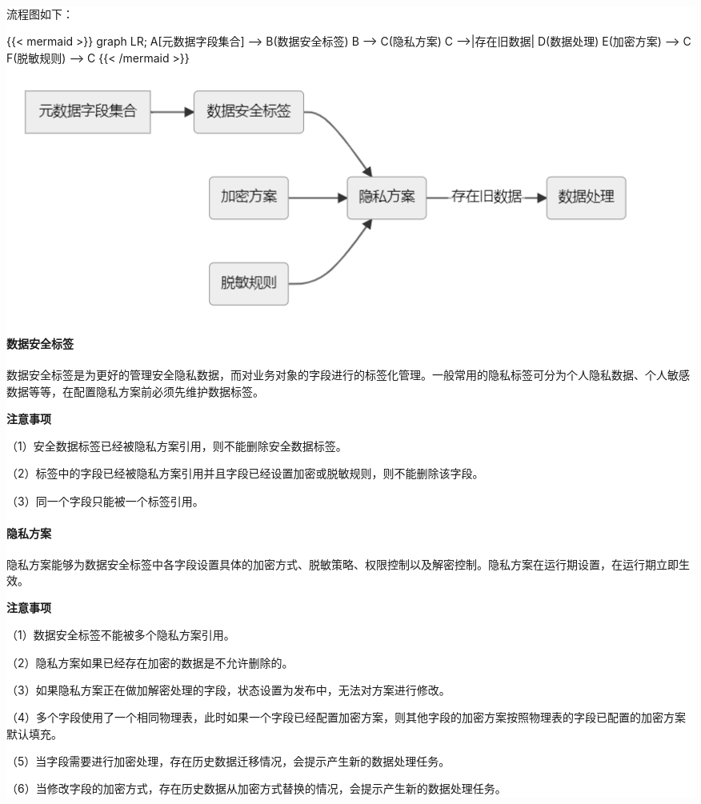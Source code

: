 流程图如下：

{{< mermaid >}}
graph LR;
    A[元数据字段集合] --> B(数据安全标签)
    B --> C(隐私方案)
    C -->|存在旧数据| D(数据处理)
    E(加密方案) --> C
    F(脱敏规则) --> C
{{< /mermaid >}}

![image-20250606135108594](./images/image-20250606135108594.png)


#### 数据安全标签

数据安全标签是为更好的管理安全隐私数据，而对业务对象的字段进行的标签化管理。一般常用的隐私标签可分为个人隐私数据、个人敏感数据等等，在配置隐私方案前必须先维护数据标签。

**注意事项** 

（1）安全数据标签已经被隐私方案引用，则不能删除安全数据标签。

（2）标签中的字段已经被隐私方案引用并且字段已经设置加密或脱敏规则，则不能删除该字段。

（3）同一个字段只能被一个标签引用。

#### **隐私方案**

隐私方案能够为数据安全标签中各字段设置具体的加密方式、脱敏策略、权限控制以及解密控制。隐私方案在运行期设置，在运行期立即生效。

**注意事项** 

（1）数据安全标签不能被多个隐私方案引用。

（2）隐私方案如果已经存在加密的数据是不允许删除的。

（3）如果隐私方案正在做加解密处理的字段，状态设置为发布中，无法对方案进行修改。

（4）多个字段使用了一个相同物理表，此时如果一个字段已经配置加密方案，则其他字段的加密方案按照物理表的字段已配置的加密方案默认填充。

（5）当字段需要进行加密处理，存在历史数据迁移情况，会提示产生新的数据处理任务。

（6）当修改字段的加密方式，存在历史数据从加密方式替换的情况，会提示产生新的数据处理任务。
